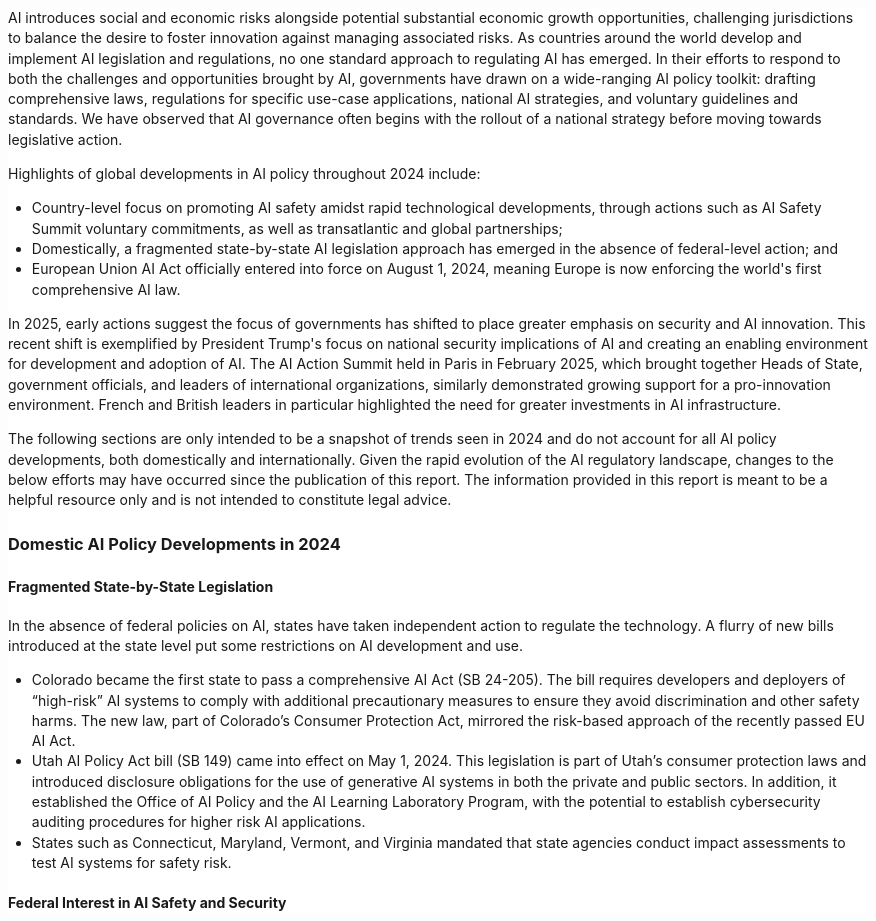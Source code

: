 AI introduces social and economic risks alongside potential substantial economic growth opportunities, challenging jurisdictions to balance the desire to foster innovation against managing associated risks. As countries around the world develop and implement AI legislation and regulations, no one standard approach to regulating AI has emerged. In their efforts to respond to both the challenges and opportunities brought by AI, governments have drawn on a wide-ranging AI policy toolkit: drafting comprehensive laws, regulations for specific use-case applications, national AI strategies, and voluntary guidelines and standards. We have observed that AI governance often begins with the rollout of a national strategy before moving towards legislative action.

Highlights of global developments in AI policy throughout 2024 include:

- Country-level focus on promoting AI safety amidst rapid technological developments, through actions such as AI Safety Summit voluntary commitments, as well as transatlantic and global partnerships;
- Domestically, a fragmented state-by-state AI legislation approach has emerged in the absence of federal-level action; and
- European Union AI Act officially entered into force on August 1, 2024, meaning Europe is now enforcing the world's first comprehensive AI law.

In 2025, early actions suggest the focus of governments has shifted to place greater emphasis on security and AI innovation. This recent shift is exemplified by President Trump's focus on national security implications of AI and creating an enabling environment for development and adoption of AI. The AI Action Summit held in Paris in February 2025, which brought together Heads of State, government officials, and leaders of international organizations, similarly demonstrated growing support for a pro-innovation environment. French and British leaders in particular highlighted the need for greater investments in AI infrastructure.

The following sections are only intended to be a snapshot of trends seen in 2024 and do not account for all AI policy developments, both domestically and internationally. Given the rapid evolution of the AI regulatory landscape, changes to the below efforts may have occurred since the publication of this report. The information provided in this report is meant to be a helpful resource only and is not intended to constitute legal advice.

### Domestic AI Policy Developments in 2024

#### Fragmented State-by-State Legislation

In the absence of federal policies on AI, states have taken independent action to regulate the technology. A flurry of new bills introduced at the state level put some restrictions on AI development and use.

- Colorado became the first state to pass a comprehensive AI Act (SB 24-205). The bill requires developers and deployers of “high-risk” AI systems to comply with additional precautionary measures to ensure they avoid discrimination and other safety harms. The new law, part of Colorado’s Consumer Protection Act, mirrored the risk-based approach of the recently passed EU AI Act.
- Utah AI Policy Act bill (SB 149) came into effect on May 1, 2024. This legislation is part of Utah’s consumer protection laws and introduced disclosure obligations for the use of generative AI systems in both the private and public sectors. In addition, it established the Office of AI Policy and the AI Learning Laboratory Program, with the potential to establish cybersecurity auditing procedures for higher risk AI applications.
- States such as Connecticut, Maryland, Vermont, and Virginia mandated that state agencies conduct impact assessments to test AI systems for safety risk.

#### Federal Interest in AI Safety and Security
